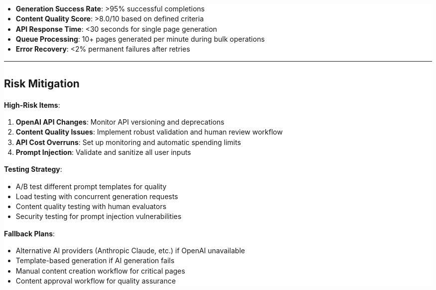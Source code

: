 - **Generation Success Rate**: >95% successful completions
- **Content Quality Score**: >8.0/10 based on defined criteria
- **API Response Time**: <30 seconds for single page generation
- **Queue Processing**: 10+ pages generated per minute during bulk operations
- **Error Recovery**: <2% permanent failures after retries

---

## Risk Mitigation

**High-Risk Items**:

1. **OpenAI API Changes**: Monitor API versioning and deprecations
2. **Content Quality Issues**: Implement robust validation and human review workflow
3. **API Cost Overruns**: Set up monitoring and automatic spending limits
4. **Prompt Injection**: Validate and sanitize all user inputs

**Testing Strategy**:

- A/B test different prompt templates for quality
- Load testing with concurrent generation requests
- Content quality testing with human evaluators
- Security testing for prompt injection vulnerabilities

**Fallback Plans**:

- Alternative AI providers (Anthropic Claude, etc.) if OpenAI unavailable
- Template-based generation if AI generation fails
- Manual content creation workflow for critical pages
- Content approval workflow for quality assurance

